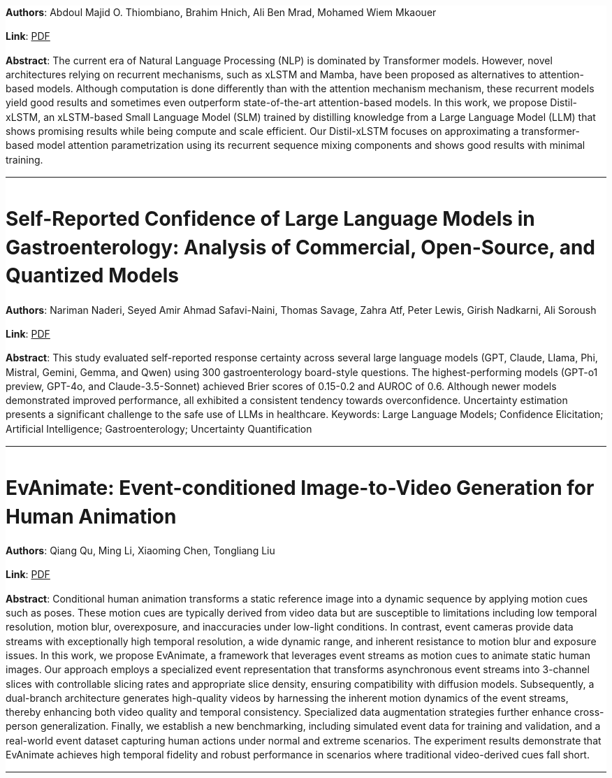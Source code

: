 **Authors**: Abdoul Majid O. Thiombiano, Brahim Hnich, Ali Ben Mrad, Mohamed Wiem Mkaouer  

**Link**: [PDF](https://arxiv.org/pdf/2503.18565)  

**Abstract**: The current era of Natural Language Processing (NLP) is dominated by Transformer models. However, novel architectures relying on recurrent mechanisms, such as xLSTM and Mamba, have been proposed as alternatives to attention-based models. Although computation is done differently than with the attention mechanism mechanism, these recurrent models yield good results and sometimes even outperform state-of-the-art attention-based models. In this work, we propose Distil-xLSTM, an xLSTM-based Small Language Model (SLM) trained by distilling knowledge from a Large Language Model (LLM) that shows promising results while being compute and scale efficient. Our Distil-xLSTM focuses on approximating a transformer-based model attention parametrization using its recurrent sequence mixing components and shows good results with minimal training. 

---
# Self-Reported Confidence of Large Language Models in Gastroenterology: Analysis of Commercial, Open-Source, and Quantized Models 

**Authors**: Nariman Naderi, Seyed Amir Ahmad Safavi-Naini, Thomas Savage, Zahra Atf, Peter Lewis, Girish Nadkarni, Ali Soroush  

**Link**: [PDF](https://arxiv.org/pdf/2503.18562)  

**Abstract**: This study evaluated self-reported response certainty across several large language models (GPT, Claude, Llama, Phi, Mistral, Gemini, Gemma, and Qwen) using 300 gastroenterology board-style questions. The highest-performing models (GPT-o1 preview, GPT-4o, and Claude-3.5-Sonnet) achieved Brier scores of 0.15-0.2 and AUROC of 0.6. Although newer models demonstrated improved performance, all exhibited a consistent tendency towards overconfidence. Uncertainty estimation presents a significant challenge to the safe use of LLMs in healthcare. Keywords: Large Language Models; Confidence Elicitation; Artificial Intelligence; Gastroenterology; Uncertainty Quantification 

---
# EvAnimate: Event-conditioned Image-to-Video Generation for Human Animation 

**Authors**: Qiang Qu, Ming Li, Xiaoming Chen, Tongliang Liu  

**Link**: [PDF](https://arxiv.org/pdf/2503.18552)  

**Abstract**: Conditional human animation transforms a static reference image into a dynamic sequence by applying motion cues such as poses. These motion cues are typically derived from video data but are susceptible to limitations including low temporal resolution, motion blur, overexposure, and inaccuracies under low-light conditions. In contrast, event cameras provide data streams with exceptionally high temporal resolution, a wide dynamic range, and inherent resistance to motion blur and exposure issues. In this work, we propose EvAnimate, a framework that leverages event streams as motion cues to animate static human images. Our approach employs a specialized event representation that transforms asynchronous event streams into 3-channel slices with controllable slicing rates and appropriate slice density, ensuring compatibility with diffusion models. Subsequently, a dual-branch architecture generates high-quality videos by harnessing the inherent motion dynamics of the event streams, thereby enhancing both video quality and temporal consistency. Specialized data augmentation strategies further enhance cross-person generalization. Finally, we establish a new benchmarking, including simulated event data for training and validation, and a real-world event dataset capturing human actions under normal and extreme scenarios. The experiment results demonstrate that EvAnimate achieves high temporal fidelity and robust performance in scenarios where traditional video-derived cues fall short. 

---